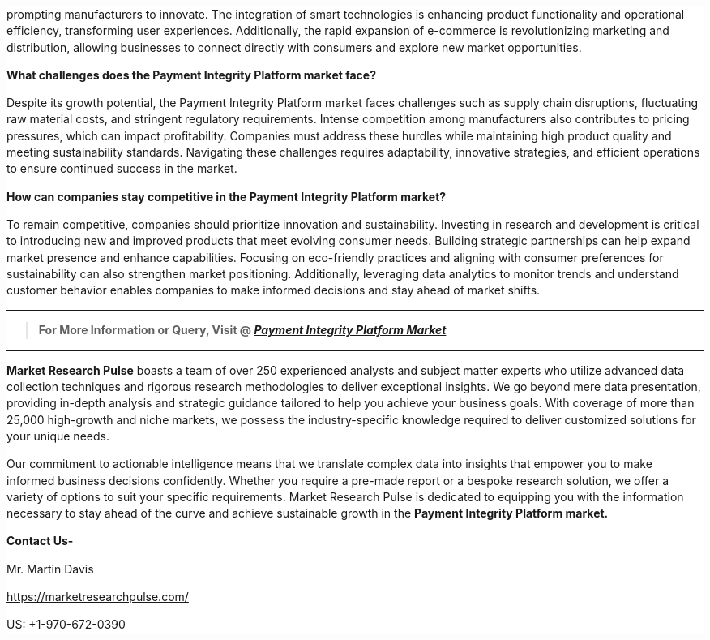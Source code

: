 prompting manufacturers to innovate. The integration of smart technologies is enhancing product functionality and operational efficiency, transforming user experiences. Additionally, the rapid expansion of e-commerce is revolutionizing marketing and distribution, allowing businesses to connect directly with consumers and explore new market opportunities.</p><p><strong>What challenges does the Payment Integrity Platform market face?</strong></p><p>Despite its growth potential, the Payment Integrity Platform market faces challenges such as supply chain disruptions, fluctuating raw material costs, and stringent regulatory requirements. Intense competition among manufacturers also contributes to pricing pressures, which can impact profitability. Companies must address these hurdles while maintaining high product quality and meeting sustainability standards. Navigating these challenges requires adaptability, innovative strategies, and efficient operations to ensure continued success in the market.</p><p><strong>How can companies stay competitive in the Payment Integrity Platform market?</strong></p><p>To remain competitive, companies should prioritize innovation and sustainability. Investing in research and development is critical to introducing new and improved products that meet evolving consumer needs. Building strategic partnerships can help expand market presence and enhance capabilities. Focusing on eco-friendly practices and aligning with consumer preferences for sustainability can also strengthen market positioning. Additionally, leveraging data analytics to monitor trends and understand customer behavior enables companies to make informed decisions and stay ahead of market shifts.</p><hr /><blockquote><p><strong>For More Information or Query, Visit @&nbsp;<em><a href="https://marketresearchpulse.com/report/19705/payment-integrity-platform-market?utm_source=Linkedin&utm_medium=0111">Payment Integrity Platform Market</a></em></strong></p></blockquote><hr /><p><strong>Market Research Pulse</strong> boasts a team of over 250 experienced analysts and subject matter experts who utilize advanced data collection techniques and rigorous research methodologies to deliver exceptional insights. We go beyond mere data presentation, providing in-depth analysis and strategic guidance tailored to help you achieve your business goals. With coverage of more than 25,000 high-growth and niche markets, we possess the industry-specific knowledge required to deliver customized solutions for your unique needs.</p><p>Our commitment to actionable intelligence means that we translate complex data into insights that empower you to make informed business decisions confidently. Whether you require a pre-made report or a bespoke research solution, we offer a variety of options to suit your specific requirements. Market Research Pulse is dedicated to equipping you with the information necessary to stay ahead of the curve and achieve sustainable growth in the <strong>Payment Integrity Platform market.</strong></p><p><strong>Contact Us-</strong></p><p>Mr. Martin Davis</p><p>https://marketresearchpulse.com/</p><p>US: +1-970-672-0390</p>
